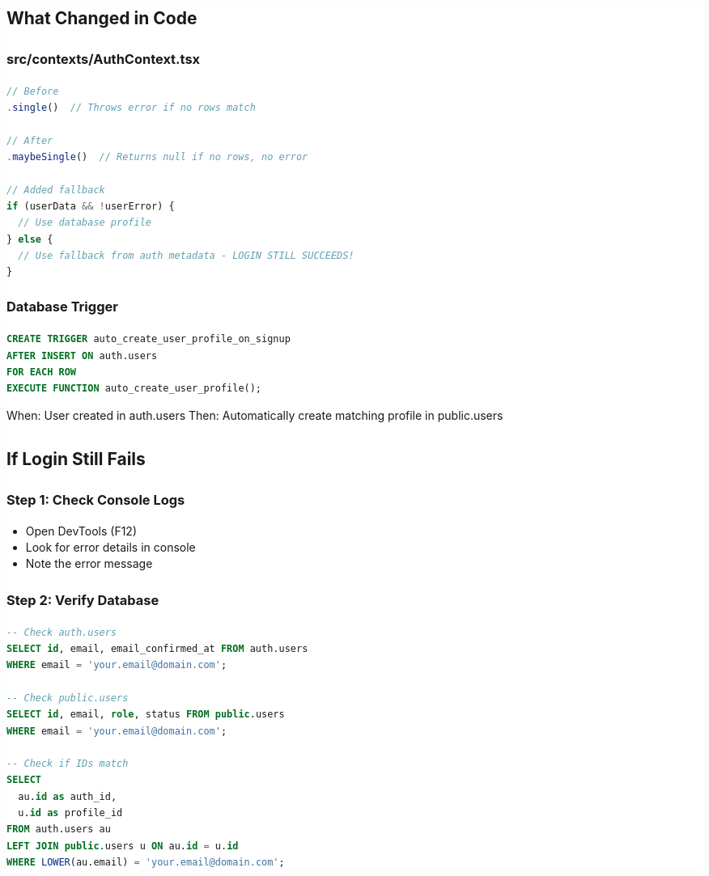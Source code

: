## What Changed in Code

### src/contexts/AuthContext.tsx
```typescript
// Before
.single()  // Throws error if no rows match

// After
.maybeSingle()  // Returns null if no rows, no error

// Added fallback
if (userData && !userError) {
  // Use database profile
} else {
  // Use fallback from auth metadata - LOGIN STILL SUCCEEDS!
}
```

### Database Trigger
```sql
CREATE TRIGGER auto_create_user_profile_on_signup
AFTER INSERT ON auth.users
FOR EACH ROW
EXECUTE FUNCTION auto_create_user_profile();
```

When: User created in auth.users
Then: Automatically create matching profile in public.users

## If Login Still Fails

### Step 1: Check Console Logs
- Open DevTools (F12)
- Look for error details in console
- Note the error message

### Step 2: Verify Database
```sql
-- Check auth.users
SELECT id, email, email_confirmed_at FROM auth.users 
WHERE email = 'your.email@domain.com';

-- Check public.users
SELECT id, email, role, status FROM public.users 
WHERE email = 'your.email@domain.com';

-- Check if IDs match
SELECT 
  au.id as auth_id,
  u.id as profile_id
FROM auth.users au
LEFT JOIN public.users u ON au.id = u.id
WHERE LOWER(au.email) = 'your.email@domain.com';
```
